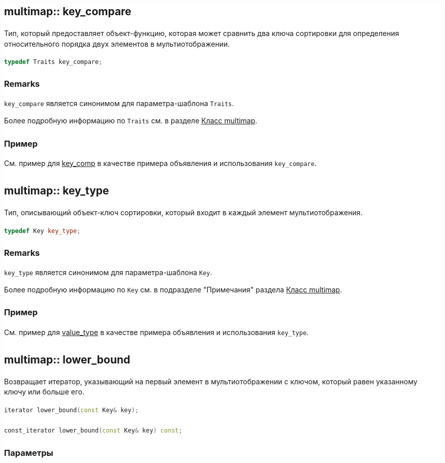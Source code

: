 ## <a name="multimapkey_compare"></a><a name="key_compare"></a>multimap:: key_compare

Тип, который предоставляет объект-функцию, которая может сравнить два ключа сортировки для определения относительного порядка двух элементов в мультиотображении.

```cpp
typedef Traits key_compare;
```

### <a name="remarks"></a>Remarks

`key_compare` является синонимом для параметра-шаблона `Traits`.

Более подробную информацию по `Traits` см. в разделе [Класс multimap](../standard-library/multimap-class.md).

### <a name="example"></a>Пример

См. пример для [key_comp](#key_comp) в качестве примера объявления и использования `key_compare`.

## <a name="multimapkey_type"></a><a name="key_type"></a>multimap:: key_type

Тип, описывающий объект-ключ сортировки, который входит в каждый элемент мультиотображения.

```cpp
typedef Key key_type;
```

### <a name="remarks"></a>Remarks

`key_type` является синонимом для параметра-шаблона `Key`.

Более подробную информацию по `Key` см. в подразделе "Примечания" раздела [Класс multimap](../standard-library/multimap-class.md).

### <a name="example"></a>Пример

См. пример для [value_type](#value_type) в качестве примера объявления и использования `key_type`.

## <a name="multimaplower_bound"></a><a name="lower_bound"></a>multimap:: lower_bound

Возвращает итератор, указывающий на первый элемент в мультиотображении с ключом, который равен указанному ключу или больше его.

```cpp
iterator lower_bound(const Key& key);

const_iterator lower_bound(const Key& key) const;
```

### <a name="parameters"></a>Параметры
